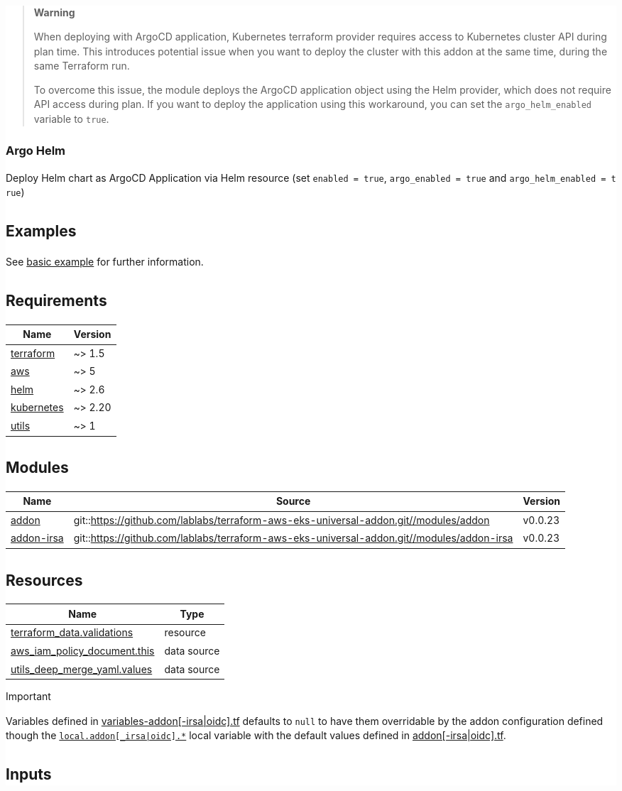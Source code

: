 > **Warning**
>
> When deploying with ArgoCD application, Kubernetes terraform provider requires access to Kubernetes cluster API during plan time. This introduces potential issue when you want to deploy the cluster with this addon at the same time, during the same Terraform run.
>
> To overcome this issue, the module deploys the ArgoCD application object using the Helm provider, which does not require API access during plan. If you want to deploy the application using this workaround, you can set the `argo_helm_enabled` variable to `true`.

### Argo Helm
Deploy Helm chart as ArgoCD Application via Helm resource (set `enabled = true`, `argo_enabled = true` and `argo_helm_enabled = true`)

## Examples

See [basic example](examples/basic) for further information.
## Requirements

| Name | Version |
|------|---------|
| <a name="requirement_terraform"></a> [terraform](#requirement\_terraform) | ~> 1.5 |
| <a name="requirement_aws"></a> [aws](#requirement\_aws) | ~> 5 |
| <a name="requirement_helm"></a> [helm](#requirement\_helm) | ~> 2.6 |
| <a name="requirement_kubernetes"></a> [kubernetes](#requirement\_kubernetes) | ~> 2.20 |
| <a name="requirement_utils"></a> [utils](#requirement\_utils) | ~> 1 |

## Modules

| Name | Source | Version |
|------|--------|---------|
| <a name="module_addon"></a> [addon](#module\_addon) | git::https://github.com/lablabs/terraform-aws-eks-universal-addon.git//modules/addon | v0.0.23 |
| <a name="module_addon-irsa"></a> [addon-irsa](#module\_addon-irsa) | git::https://github.com/lablabs/terraform-aws-eks-universal-addon.git//modules/addon-irsa | v0.0.23 |
## Resources

| Name | Type |
|------|------|
| [terraform_data.validations](https://registry.terraform.io/providers/hashicorp/terraform/latest/docs/resources/data) | resource |
| [aws_iam_policy_document.this](https://registry.terraform.io/providers/hashicorp/aws/latest/docs/data-sources/iam_policy_document) | data source |
| [utils_deep_merge_yaml.values](https://registry.terraform.io/providers/cloudposse/utils/latest/docs/data-sources/deep_merge_yaml) | data source |
> [!IMPORTANT]
> Variables defined in [variables-addon[-irsa|oidc].tf](variables-addon.tf) defaults to `null` to have them overridable by the addon configuration defined though the [`local.addon[_irsa|oidc].*`](main.tf) local variable with the default values defined in [addon[-irsa|oidc].tf](addon.tf).
## Inputs
